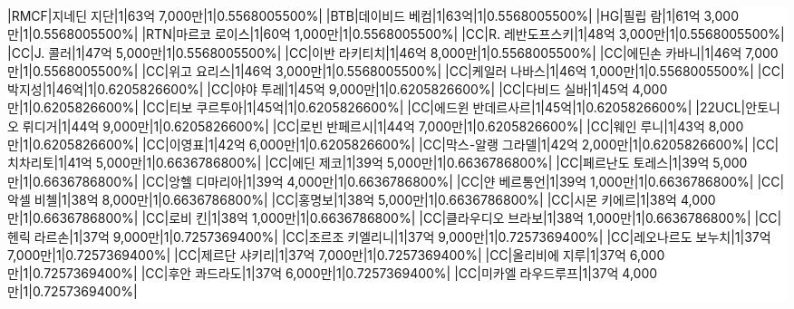 |RMCF|지네딘 지단|1|63억 7,000만|1|0.5568005500%|
|BTB|데이비드 베컴|1|63억|1|0.5568005500%|
|HG|필립 람|1|61억 3,000만|1|0.5568005500%|
|RTN|마르코 로이스|1|60억 1,000만|1|0.5568005500%|
|CC|R. 레반도프스키|1|48억 3,000만|1|0.5568005500%|
|CC|J. 콜러|1|47억 5,000만|1|0.5568005500%|
|CC|이반 라키티치|1|46억 8,000만|1|0.5568005500%|
|CC|에딘손 카바니|1|46억 7,000만|1|0.5568005500%|
|CC|위고 요리스|1|46억 3,000만|1|0.5568005500%|
|CC|케일러 나바스|1|46억 1,000만|1|0.5568005500%|
|CC|박지성|1|46억|1|0.6205826600%|
|CC|야야 투레|1|45억 9,000만|1|0.6205826600%|
|CC|다비드 실바|1|45억 4,000만|1|0.6205826600%|
|CC|티보 쿠르투아|1|45억|1|0.6205826600%|
|CC|에드윈 반데르사르|1|45억|1|0.6205826600%|
|22UCL|안토니오 뤼디거|1|44억 9,000만|1|0.6205826600%|
|CC|로빈 반페르시|1|44억 7,000만|1|0.6205826600%|
|CC|웨인 루니|1|43억 8,000만|1|0.6205826600%|
|CC|이영표|1|42억 6,000만|1|0.6205826600%|
|CC|막스-알랭 그라델|1|42억 2,000만|1|0.6205826600%|
|CC|치차리토|1|41억 5,000만|1|0.6636786800%|
|CC|에딘 제코|1|39억 5,000만|1|0.6636786800%|
|CC|페르난도 토레스|1|39억 5,000만|1|0.6636786800%|
|CC|앙헬 디마리아|1|39억 4,000만|1|0.6636786800%|
|CC|얀 베르통언|1|39억 1,000만|1|0.6636786800%|
|CC|악셀 비첼|1|38억 8,000만|1|0.6636786800%|
|CC|홍명보|1|38억 5,000만|1|0.6636786800%|
|CC|시몬 키에르|1|38억 4,000만|1|0.6636786800%|
|CC|로비 킨|1|38억 1,000만|1|0.6636786800%|
|CC|클라우디오 브라보|1|38억 1,000만|1|0.6636786800%|
|CC|헨릭 라르손|1|37억 9,000만|1|0.7257369400%|
|CC|조르조 키엘리니|1|37억 9,000만|1|0.7257369400%|
|CC|레오나르도 보누치|1|37억 7,000만|1|0.7257369400%|
|CC|제르단 샤키리|1|37억 7,000만|1|0.7257369400%|
|CC|올리비에 지루|1|37억 6,000만|1|0.7257369400%|
|CC|후안 콰드라도|1|37억 6,000만|1|0.7257369400%|
|CC|미카엘 라우드루프|1|37억 4,000만|1|0.7257369400%|